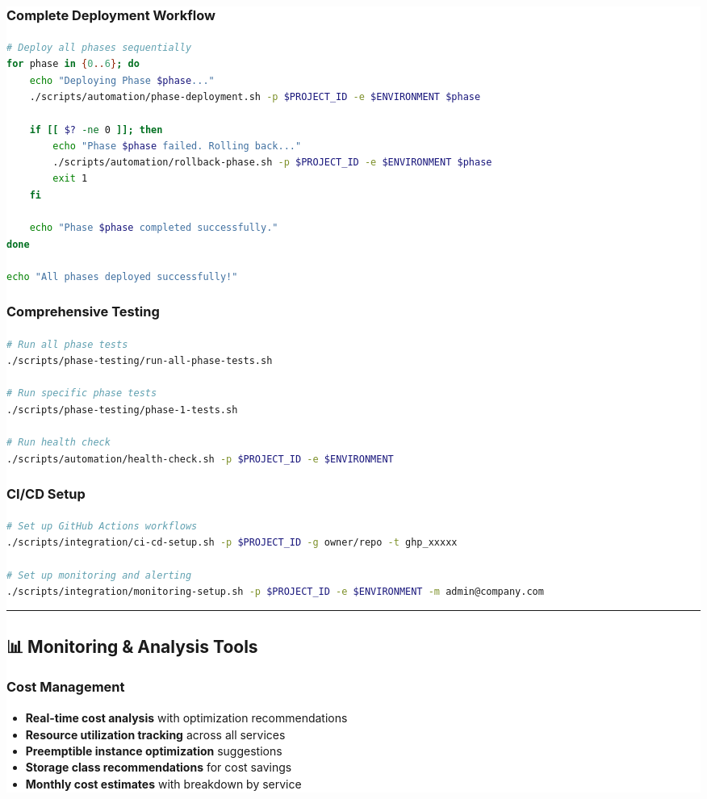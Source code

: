 ### **Complete Deployment Workflow**
```bash
# Deploy all phases sequentially
for phase in {0..6}; do
    echo "Deploying Phase $phase..."
    ./scripts/automation/phase-deployment.sh -p $PROJECT_ID -e $ENVIRONMENT $phase
    
    if [[ $? -ne 0 ]]; then
        echo "Phase $phase failed. Rolling back..."
        ./scripts/automation/rollback-phase.sh -p $PROJECT_ID -e $ENVIRONMENT $phase
        exit 1
    fi
    
    echo "Phase $phase completed successfully."
done

echo "All phases deployed successfully!"
```

### **Comprehensive Testing**
```bash
# Run all phase tests
./scripts/phase-testing/run-all-phase-tests.sh

# Run specific phase tests
./scripts/phase-testing/phase-1-tests.sh

# Run health check
./scripts/automation/health-check.sh -p $PROJECT_ID -e $ENVIRONMENT
```

### **CI/CD Setup**
```bash
# Set up GitHub Actions workflows
./scripts/integration/ci-cd-setup.sh -p $PROJECT_ID -g owner/repo -t ghp_xxxxx

# Set up monitoring and alerting
./scripts/integration/monitoring-setup.sh -p $PROJECT_ID -e $ENVIRONMENT -m admin@company.com
```

---

## 📊 **Monitoring & Analysis Tools**

### **Cost Management**
- **Real-time cost analysis** with optimization recommendations
- **Resource utilization tracking** across all services
- **Preemptible instance optimization** suggestions
- **Storage class recommendations** for cost savings
- **Monthly cost estimates** with breakdown by service
